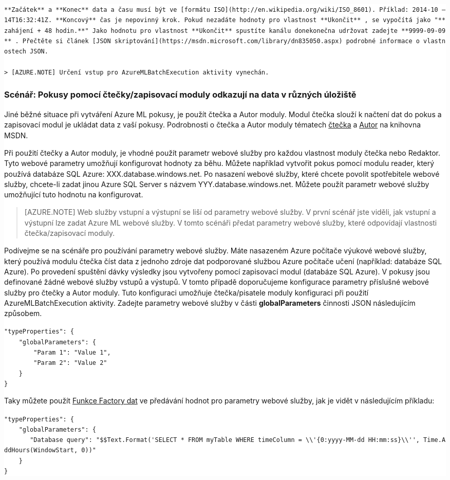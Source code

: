     **Začátek** a **Konec** data a času musí být ve [formátu ISO](http://en.wikipedia.org/wiki/ISO_8601). Příklad: 2014-10 – 14T16:32:41Z. **Koncový** čas je nepovinný krok. Pokud nezadáte hodnoty pro vlastnost **Ukončit** , se vypočítá jako "**zahájení + 48 hodin.**" Jako hodnotu pro vlastnost **Ukončit** spustíte kanálu donekonečna udržovat zadejte **9999-09-09** . Přečtěte si článek [JSON skriptování](https://msdn.microsoft.com/library/dn835050.aspx) podrobné informace o vlastnostech JSON.

    > [AZURE.NOTE] Určení vstup pro AzureMLBatchExecution aktivity vynechán. 

### <a name="scenario-experiments-using-readerwriter-modules-to-refer-to-data-in-various-storages"></a>Scénář: Pokusy pomocí čtečky/zapisovací moduly odkazují na data v různých úložiště

Jiné běžné situace při vytváření Azure ML pokusy, je použít čtečka a Autor moduly. Modul čtečka slouží k načtení dat do pokus a zapisovací modul je ukládat data z vaší pokusy. Podrobnosti o čtečka a Autor moduly tématech [čtečka](https://msdn.microsoft.com/library/azure/dn905997.aspx) a [Autor](https://msdn.microsoft.com/library/azure/dn905984.aspx) na knihovna MSDN.     

Při použití čtečky a Autor moduly, je vhodné použít parametr webové služby pro každou vlastnost moduly čtečka nebo Redaktor. Tyto webové parametry umožňují konfigurovat hodnoty za běhu. Můžete například vytvořit pokus pomocí modulu reader, který používá databáze SQL Azure: XXX.database.windows.net. Po nasazení webové služby, které chcete povolit spotřebitele webové služby, chcete-li zadat jinou Azure SQL Server s názvem YYY.database.windows.net. Můžete použít parametr webové služby umožňující tuto hodnotu na konfigurovat.

> [AZURE.NOTE] Web služby vstupní a výstupní se liší od parametry webové služby. V první scénář jste viděli, jak vstupní a výstupní lze zadat Azure ML webové služby. V tomto scénáři předat parametry webové služby, které odpovídají vlastnosti čtečka/zapisovací moduly. 

Podívejme se na scénáře pro používání parametry webové služby. Máte nasazeném Azure počítače výukové webové služby, který používá modulu čtečka číst data z jednoho zdroje dat podporované službou Azure počítače učení (například: databáze SQL Azure). Po provedení spuštění dávky výsledky jsou vytvořeny pomocí zapisovací modul (databáze SQL Azure).  V pokusy jsou definované žádné webové služby vstupů a výstupů. V tomto případě doporučujeme konfigurace parametry příslušné webové služby pro čtečky a Autor moduly. Tuto konfiguraci umožňuje čtečka/pisatele moduly konfiguraci při použití AzureMLBatchExecution aktivity. Zadejte parametry webové služby v části **globalParameters** činnosti JSON následujícím způsobem. 


    "typeProperties": {
        "globalParameters": {
            "Param 1": "Value 1",
            "Param 2": "Value 2"
        }
    }

Taky můžete použít [Funkce Factory dat](https://msdn.microsoft.com/library/dn835056.aspx) ve předávání hodnot pro parametry webové služby, jak je vidět v následujícím příkladu:

    "typeProperties": {
        "globalParameters": {
           "Database query": "$$Text.Format('SELECT * FROM myTable WHERE timeColumn = \\'{0:yyyy-MM-dd HH:mm:ss}\\'', Time.AddHours(WindowStart, 0))"
        }
    }
 

[adf-build-1st-pipeline]: data-factory-build-your-first-pipeline.md
[azure-machine-learning]: http://azure.microsoft.com/services/machine-learning/